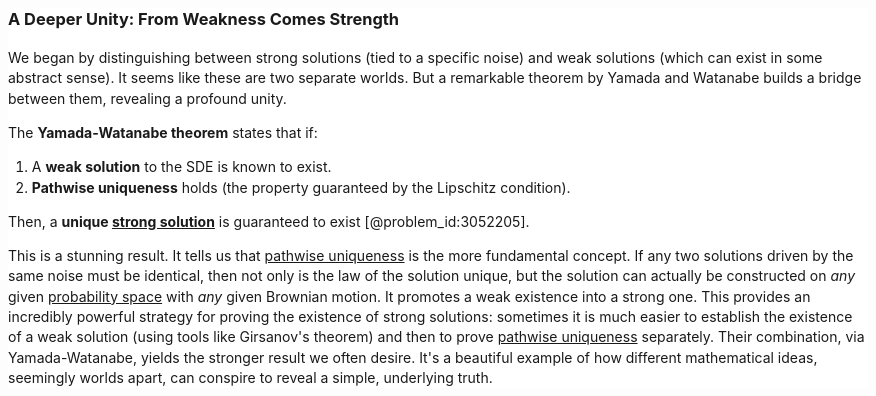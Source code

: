 ### A Deeper Unity: From Weakness Comes Strength

We began by distinguishing between strong solutions (tied to a specific noise) and weak solutions (which can exist in some abstract sense). It seems like these are two separate worlds. But a remarkable theorem by Yamada and Watanabe builds a bridge between them, revealing a profound unity.

The **Yamada-Watanabe theorem** states that if:
1.  A **weak solution** to the SDE is known to exist.
2.  **Pathwise uniqueness** holds (the property guaranteed by the Lipschitz condition).

Then, a **unique [strong solution](@article_id:197850)** is guaranteed to exist [@problem_id:3052205].

This is a stunning result. It tells us that [pathwise uniqueness](@article_id:267275) is the more fundamental concept. If any two solutions driven by the same noise must be identical, then not only is the law of the solution unique, but the solution can actually be constructed on *any* given [probability space](@article_id:200983) with *any* given Brownian motion. It promotes a weak existence into a strong one. This provides an incredibly powerful strategy for proving the existence of strong solutions: sometimes it is much easier to establish the existence of a weak solution (using tools like Girsanov's theorem) and then to prove [pathwise uniqueness](@article_id:267275) separately. Their combination, via Yamada-Watanabe, yields the stronger result we often desire. It's a beautiful example of how different mathematical ideas, seemingly worlds apart, can conspire to reveal a simple, underlying truth.